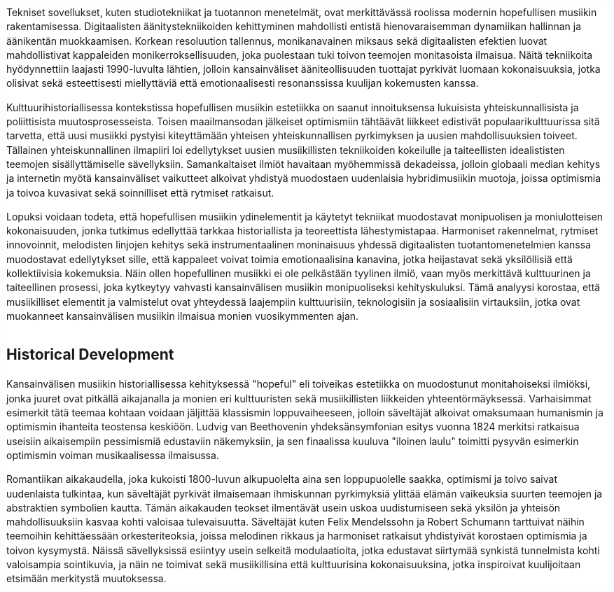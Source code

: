 Tekniset sovellukset, kuten studiotekniikat ja tuotannon menetelmät, ovat merkittävässä roolissa
modernin hopefullisen musiikin rakentamisessa. Digitaalisten äänitystekniikoiden kehittyminen
mahdollisti entistä hienovaraisemman dynamiikan hallinnan ja äänikentän muokkaamisen. Korkean
resoluution tallennus, monikanavainen miksaus sekä digitaalisten efektien luovat mahdollistivat
kappaleiden monikerroksellisuuden, joka puolestaan tuki toivon teemojen monitasoista ilmaisua. Näitä
tekniikoita hyödynnettiin laajasti 1990-luvulta lähtien, jolloin kansainväliset ääniteollisuuden
tuottajat pyrkivät luomaan kokonaisuuksia, jotka olisivat sekä esteettisesti miellyttäviä että
emotionaalisesti resonanssissa kuulijan kokemusten kanssa.

Kulttuurihistoriallisessa kontekstissa hopefullisen musiikin estetiikka on saanut innoituksensa
lukuisista yhteiskunnallisista ja poliittisista muutosprosesseista. Toisen maailmansodan jälkeiset
optimismiin tähtäävät liikkeet edistivät populaarikulttuurissa sitä tarvetta, että uusi musiikki
pystyisi kiteyttämään yhteisen yhteiskunnallisen pyrkimyksen ja uusien mahdollisuuksien toiveet.
Tällainen yhteiskunnallinen ilmapiiri loi edellytykset uusien musiikillisten tekniikoiden kokeilulle
ja taiteellisten idealististen teemojen sisällyttämiselle sävellyksiin. Samankaltaiset ilmiöt
havaitaan myöhemmissä dekadeissa, jolloin globaali median kehitys ja internetin myötä kansainväliset
vaikutteet alkoivat yhdistyä muodostaen uudenlaisia hybridimusiikin muotoja, joissa optimismia ja
toivoa kuvasivat sekä soinnilliset että rytmiset ratkaisut.

Lopuksi voidaan todeta, että hopefullisen musiikin ydinelementit ja käytetyt tekniikat muodostavat
monipuolisen ja moniulotteisen kokonaisuuden, jonka tutkimus edellyttää tarkkaa historiallista ja
teoreettista lähestymistapaa. Harmoniset rakennelmat, rytmiset innovoinnit, melodisten linjojen
kehitys sekä instrumentaalinen moninaisuus yhdessä digitaalisten tuotantomenetelmien kanssa
muodostavat edellytykset sille, että kappaleet voivat toimia emotionaalisina kanavina, jotka
heijastavat sekä yksilöllisiä että kollektiivisia kokemuksia. Näin ollen hopefullinen musiikki ei
ole pelkästään tyylinen ilmiö, vaan myös merkittävä kulttuurinen ja taiteellinen prosessi, joka
kytkeytyy vahvasti kansainvälisen musiikin monipuoliseksi kehityskuluksi. Tämä analyysi korostaa,
että musiikilliset elementit ja valmistelut ovat yhteydessä laajempiin kulttuurisiin, teknologisiin
ja sosiaalisiin virtauksiin, jotka ovat muokanneet kansainvälisen musiikin ilmaisua monien
vuosikymmenten ajan.

## Historical Development

Kansainvälisen musiikin historiallisessa kehityksessä "hopeful" eli toiveikas estetiikka on
muodostunut monitahoiseksi ilmiöksi, jonka juuret ovat pitkällä aikajanalla ja monien eri
kulttuuristen sekä musiikillisten liikkeiden yhteentörmäyksessä. Varhaisimmat esimerkit tätä teemaa
kohtaan voidaan jäljittää klassismin loppuvaiheeseen, jolloin säveltäjät alkoivat omaksumaan
humanismin ja optimismin ihanteita teostensa keskiöön. Ludvig van Beethovenin yhdeksänsymfonian
esitys vuonna 1824 merkitsi ratkaisua useisiin aikaisempiin pessimismiä edustaviin näkemyksiin, ja
sen finaalissa kuuluva "iloinen laulu" toimitti pysyvän esimerkin optimismin voiman musikaalisessa
ilmaisussa.

Romantiikan aikakaudella, joka kukoisti 1800-luvun alkupuolelta aina sen loppupuolelle saakka,
optimismi ja toivo saivat uudenlaista tulkintaa, kun säveltäjät pyrkivät ilmaisemaan ihmiskunnan
pyrkimyksiä ylittää elämän vaikeuksia suurten teemojen ja abstraktien symbolien kautta. Tämän
aikakauden teokset ilmentävät usein uskoa uudistumiseen sekä yksilön ja yhteisön mahdollisuuksiin
kasvaa kohti valoisaa tulevaisuutta. Säveltäjät kuten Felix Mendelssohn ja Robert Schumann
tarttuivat näihin teemoihin kehittäessään orkesteriteoksia, joissa melodinen rikkaus ja harmoniset
ratkaisut yhdistyivät korostaen optimismia ja toivon kysymystä. Näissä sävellyksissä esiintyy usein
selkeitä modulaatioita, jotka edustavat siirtymää synkistä tunnelmista kohti valoisampia
sointikuvia, ja näin ne toimivat sekä musiikillisina että kulttuurisina kokonaisuuksina, jotka
inspiroivat kuulijoitaan etsimään merkitystä muutoksessa.
